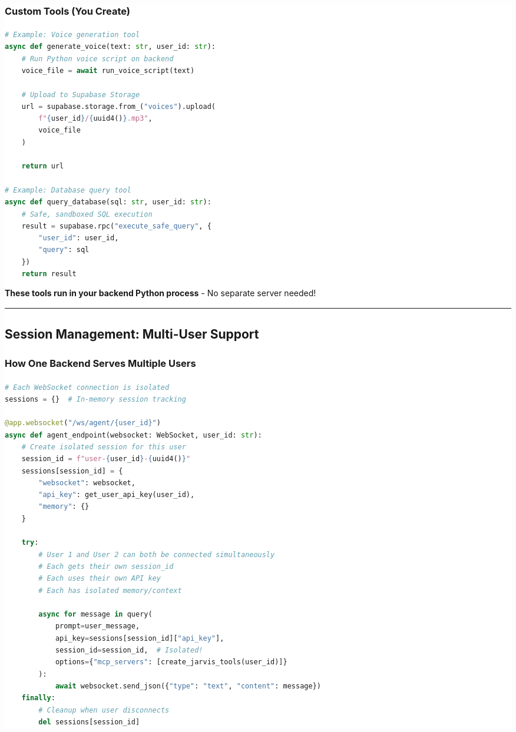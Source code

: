 ### Custom Tools (You Create)
```python
# Example: Voice generation tool
async def generate_voice(text: str, user_id: str):
    # Run Python voice script on backend
    voice_file = await run_voice_script(text)

    # Upload to Supabase Storage
    url = supabase.storage.from_("voices").upload(
        f"{user_id}/{uuid4()}.mp3",
        voice_file
    )

    return url

# Example: Database query tool
async def query_database(sql: str, user_id: str):
    # Safe, sandboxed SQL execution
    result = supabase.rpc("execute_safe_query", {
        "user_id": user_id,
        "query": sql
    })
    return result
```

**These tools run in your backend Python process** - No separate server needed!

---

## Session Management: Multi-User Support

### How One Backend Serves Multiple Users

```python
# Each WebSocket connection is isolated
sessions = {}  # In-memory session tracking

@app.websocket("/ws/agent/{user_id}")
async def agent_endpoint(websocket: WebSocket, user_id: str):
    # Create isolated session for this user
    session_id = f"user-{user_id}-{uuid4()}"
    sessions[session_id] = {
        "websocket": websocket,
        "api_key": get_user_api_key(user_id),
        "memory": {}
    }

    try:
        # User 1 and User 2 can both be connected simultaneously
        # Each gets their own session_id
        # Each uses their own API key
        # Each has isolated memory/context

        async for message in query(
            prompt=user_message,
            api_key=sessions[session_id]["api_key"],
            session_id=session_id,  # Isolated!
            options={"mcp_servers": [create_jarvis_tools(user_id)]}
        ):
            await websocket.send_json({"type": "text", "content": message})
    finally:
        # Cleanup when user disconnects
        del sessions[session_id]
```